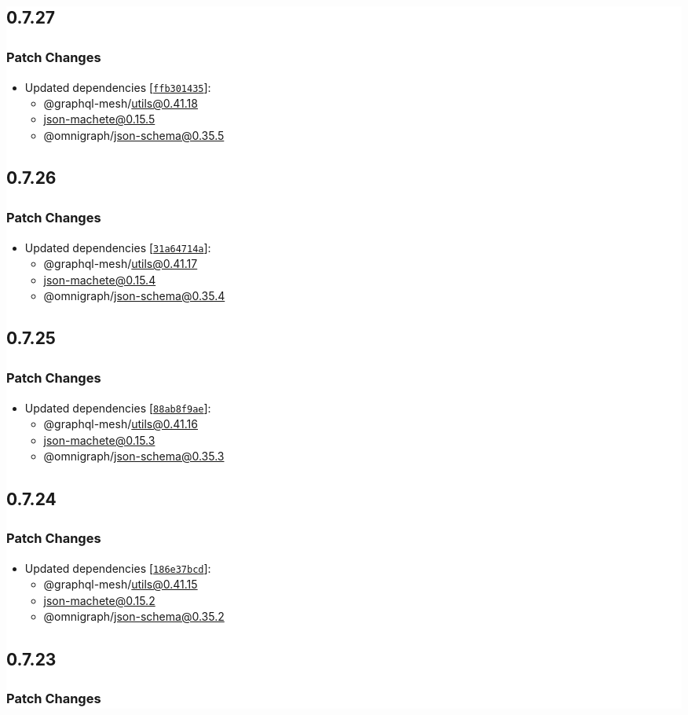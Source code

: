 ## 0.7.27

### Patch Changes

- Updated dependencies
  [[`ffb301435`](https://github.com/Urigo/graphql-mesh/commit/ffb3014353c17d23a03cf8001eba606c85c2043f)]:
  - @graphql-mesh/utils@0.41.18
  - json-machete@0.15.5
  - @omnigraph/json-schema@0.35.5

## 0.7.26

### Patch Changes

- Updated dependencies
  [[`31a64714a`](https://github.com/Urigo/graphql-mesh/commit/31a64714a3e47dc41b950b3e1cfd1a49e7ff2d8a)]:
  - @graphql-mesh/utils@0.41.17
  - json-machete@0.15.4
  - @omnigraph/json-schema@0.35.4

## 0.7.25

### Patch Changes

- Updated dependencies
  [[`88ab8f9ae`](https://github.com/Urigo/graphql-mesh/commit/88ab8f9ae32a4d0f52c978d625082abe075bebe4)]:
  - @graphql-mesh/utils@0.41.16
  - json-machete@0.15.3
  - @omnigraph/json-schema@0.35.3

## 0.7.24

### Patch Changes

- Updated dependencies
  [[`186e37bcd`](https://github.com/Urigo/graphql-mesh/commit/186e37bcd94c6eae16b30abd2f4c8b04d2ef422e)]:
  - @graphql-mesh/utils@0.41.15
  - json-machete@0.15.2
  - @omnigraph/json-schema@0.35.2

## 0.7.23

### Patch Changes
